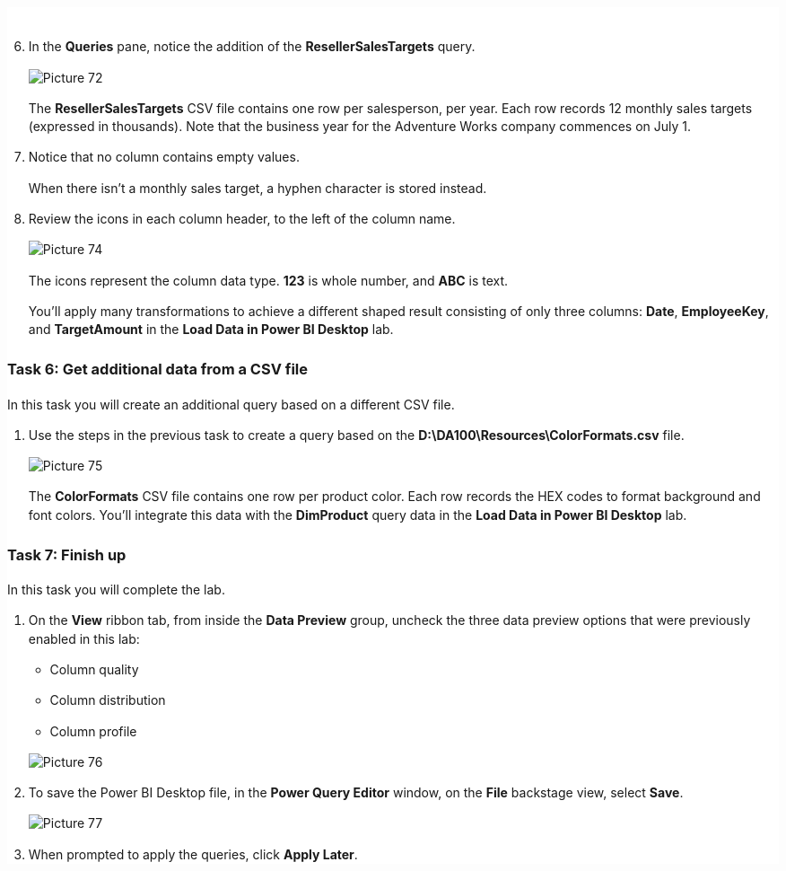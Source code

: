 ‎ 

6. In the **Queries** pane, notice the addition of the **ResellerSalesTargets** query.

	![Picture 72](Linked_image_Files/01-prepare-data-with-power-query-in-power-bi-desktop_image37.png)

	The **ResellerSalesTargets** CSV file contains one row per salesperson, per year. Each row records 12 monthly sales targets (expressed in thousands). Note that the business year for the Adventure Works company commences on July 1.

7. Notice that no column contains empty values.

	When there isn’t a monthly sales target, a hyphen character is stored instead.

8. Review the icons in each column header, to the left of the column name.

	![Picture 74](Linked_image_Files/01-prepare-data-with-power-query-in-power-bi-desktop_image38.png)

	The icons represent the column data type. **123** is whole number, and **ABC** is text.

	You’ll apply many transformations to achieve a different shaped result consisting of only three columns: **Date**, **EmployeeKey**, and **TargetAmount** in the **Load Data in Power BI Desktop** lab.

### **Task 6: Get additional data from a CSV file**

In this task you will create an additional query based on a different CSV file.

1. Use the steps in the previous task to create a query based on the **D:\DA100\Resources\ColorFormats.csv** file.

	![Picture 75](Linked_image_Files/01-prepare-data-with-power-query-in-power-bi-desktop_image39.png)

	The **ColorFormats** CSV file contains one row per product color. Each row records the HEX codes to format background and font colors. You’ll integrate this data with the **DimProduct** query data in the **Load Data in Power BI Desktop** lab.

### **Task 7: Finish up**

In this task you will complete the lab.

1. On the **View** ribbon tab, from inside the **Data Preview** group, uncheck the three data preview options that were previously enabled in this lab:

	- Column quality

	- Column distribution

	- Column profile

	![Picture 76](Linked_image_Files/01-prepare-data-with-power-query-in-power-bi-desktop_image40.png)

2. To save the Power BI Desktop file, in the **Power Query Editor** window, on the **File** backstage view, select **Save**.

	![Picture 77](Linked_image_Files/01-prepare-data-with-power-query-in-power-bi-desktop_image41.png)

3. When prompted to apply the queries, click **Apply Later**.
